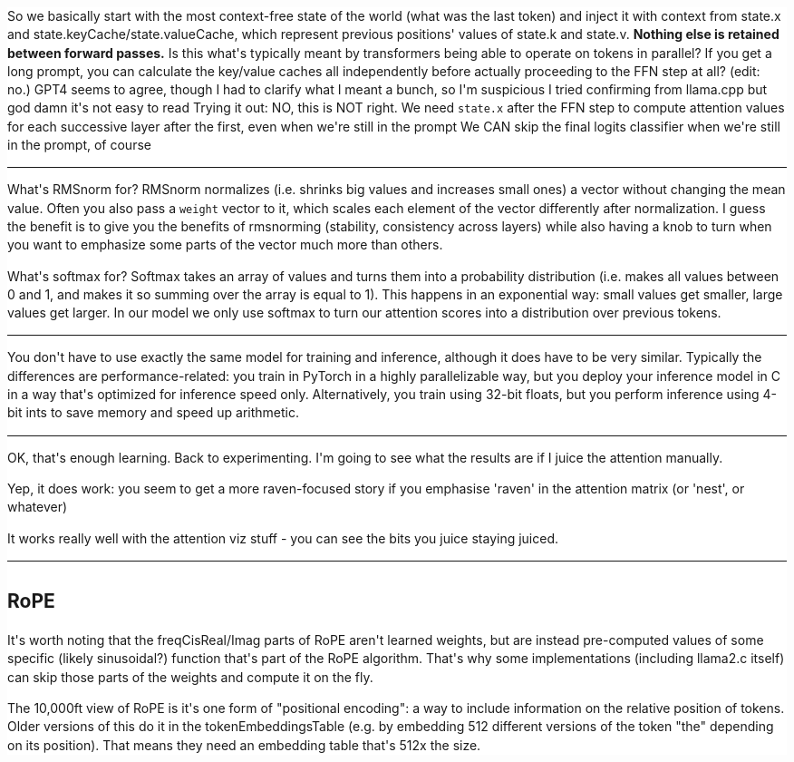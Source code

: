 So we basically start with the most context-free state of the world (what was the last token) and inject it with context from state.x and state.keyCache/state.valueCache, which represent previous positions' values of state.k and state.v. **Nothing else is retained between forward passes.**
    Is this what's typically meant by transformers being able to operate on tokens in parallel? If you get a long prompt, you can calculate the key/value caches all independently before actually proceeding to the FFN step at all? (edit: no.)
        GPT4 seems to agree, though I had to clarify what I meant a bunch, so I'm suspicious
        I tried confirming from llama.cpp but god damn it's not easy to read
        Trying it out: NO, this is NOT right. We need `state.x` after the FFN step to compute attention values for each successive layer after the first, even when we're still in the prompt
    We CAN skip the final logits classifier when we're still in the prompt, of course


---

What's RMSnorm for? RMSnorm normalizes (i.e. shrinks big values and increases small ones) a vector without changing the mean value. Often you also pass a `weight` vector to it, which scales each element of the vector differently after normalization. I guess the benefit is to give you the benefits of rmsnorming (stability, consistency across layers) while also having a knob to turn when you want to emphasize some parts of the vector much more than others.

What's softmax for? Softmax takes an array of values and turns them into a probability distribution (i.e. makes all values between 0 and 1, and makes it so summing over the array is equal to 1). This happens in an exponential way: small values get smaller, large values get larger. In our model we only use softmax to turn our attention scores into a distribution over previous tokens.

---

You don't have to use exactly the same model for training and inference, although it does have to be very similar. Typically the differences are performance-related: you train in PyTorch in a highly parallelizable way, but you deploy your inference model in C in a way that's optimized for inference speed only. Alternatively, you train using 32-bit floats, but you perform inference using 4-bit ints to save memory and speed up arithmetic.

---

OK, that's enough learning. Back to experimenting. I'm going to see what the results are if I juice the attention manually.

Yep, it does work: you seem to get a more raven-focused story if you emphasise 'raven' in the attention matrix (or 'nest', or whatever)

It works really well with the attention viz stuff - you can see the bits you juice staying juiced.

---

## RoPE

It's worth noting that the freqCisReal/Imag parts of RoPE aren't learned weights, but are instead pre-computed values of some specific (likely sinusoidal?) function that's part of the RoPE algorithm. That's why some implementations (including llama2.c itself) can skip those parts of the weights and compute it on the fly.

The 10,000ft view of RoPE is it's one form of "positional encoding": a way to include information on the relative position of tokens. Older versions of this do it in the tokenEmbeddingsTable (e.g. by embedding 512 different versions of the token "the" depending on its position). That means they need an embedding table that's 512x the size.
